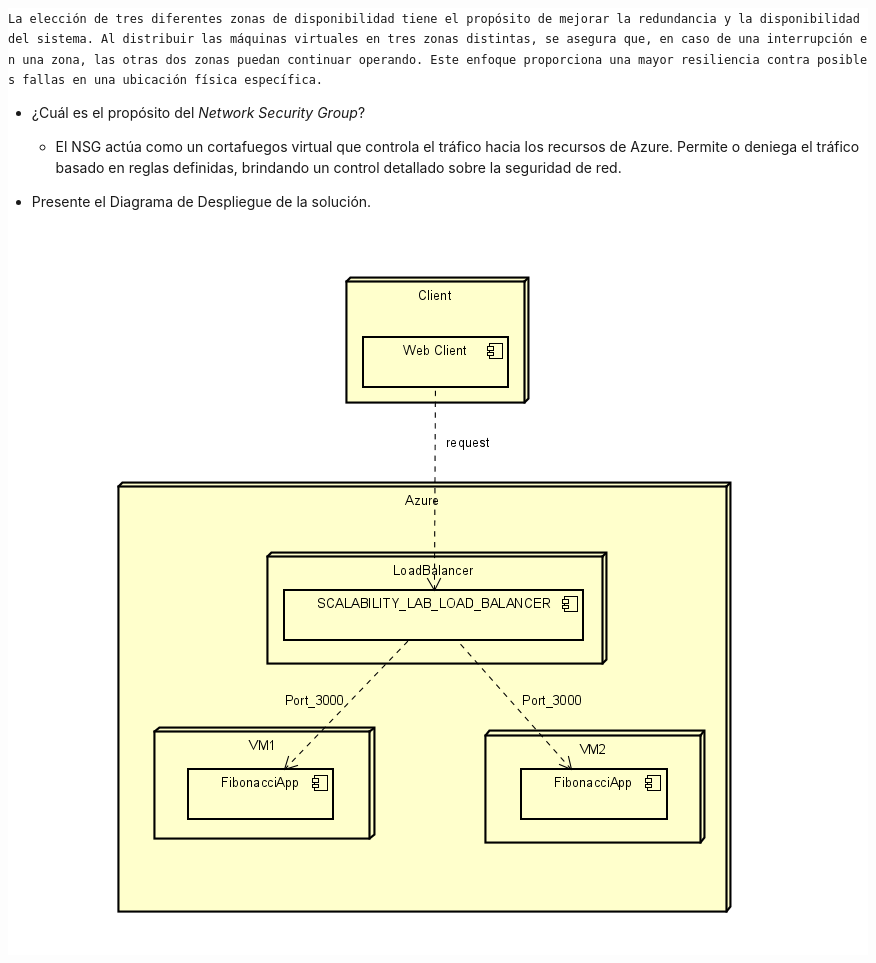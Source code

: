     La elección de tres diferentes zonas de disponibilidad tiene el propósito de mejorar la redundancia y la disponibilidad del sistema. Al distribuir las máquinas virtuales en tres zonas distintas, se asegura que, en caso de una interrupción en una zona, las otras dos zonas puedan continuar operando. Este enfoque proporciona una mayor resiliencia contra posibles fallas en una ubicación física específica.

* ¿Cuál es el propósito del *Network Security Group*?
    
    * El NSG actúa como un cortafuegos virtual que controla el tráfico hacia los recursos de Azure. Permite o deniega el tráfico basado en reglas definidas, brindando un control detallado sobre la seguridad de red.

* Presente el Diagrama de Despliegue de la solución.

![](images/solucion/Diagrama.png)




